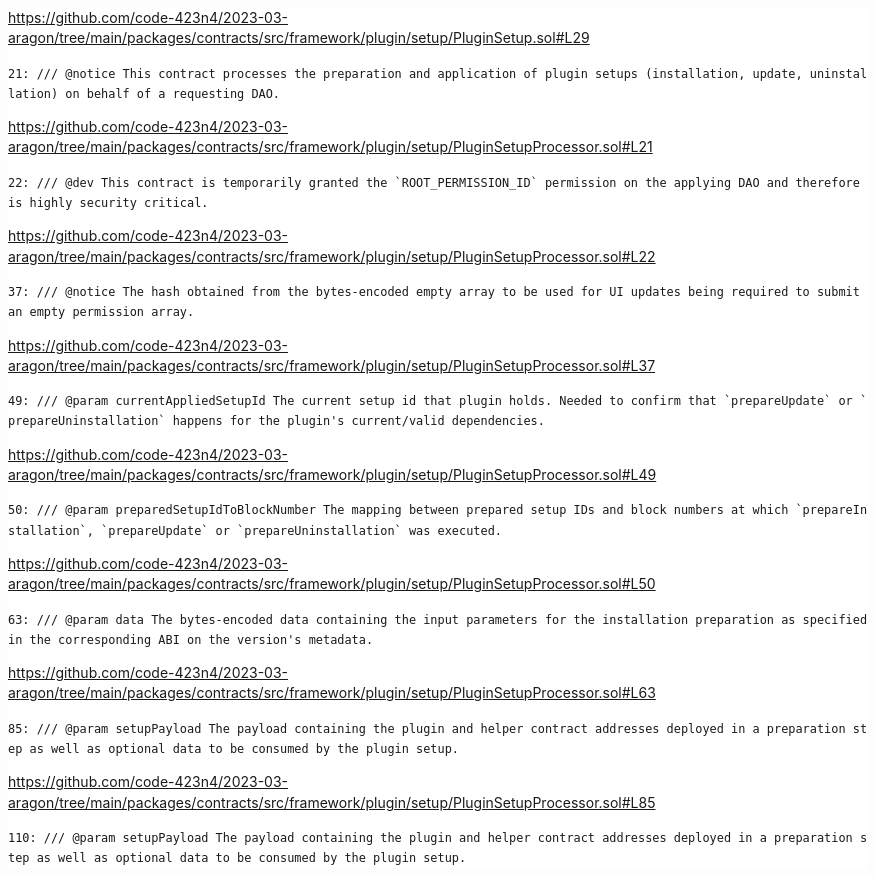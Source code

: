 https://github.com/code-423n4/2023-03-aragon/tree/main/packages/contracts/src/framework/plugin/setup/PluginSetup.sol#L29

```solidity
21: /// @notice This contract processes the preparation and application of plugin setups (installation, update, uninstallation) on behalf of a requesting DAO.
```

https://github.com/code-423n4/2023-03-aragon/tree/main/packages/contracts/src/framework/plugin/setup/PluginSetupProcessor.sol#L21

```solidity
22: /// @dev This contract is temporarily granted the `ROOT_PERMISSION_ID` permission on the applying DAO and therefore is highly security critical.
```

https://github.com/code-423n4/2023-03-aragon/tree/main/packages/contracts/src/framework/plugin/setup/PluginSetupProcessor.sol#L22

```solidity
37: /// @notice The hash obtained from the bytes-encoded empty array to be used for UI updates being required to submit an empty permission array.
```

https://github.com/code-423n4/2023-03-aragon/tree/main/packages/contracts/src/framework/plugin/setup/PluginSetupProcessor.sol#L37

```solidity
49: /// @param currentAppliedSetupId The current setup id that plugin holds. Needed to confirm that `prepareUpdate` or `prepareUninstallation` happens for the plugin's current/valid dependencies.
```

https://github.com/code-423n4/2023-03-aragon/tree/main/packages/contracts/src/framework/plugin/setup/PluginSetupProcessor.sol#L49

```solidity
50: /// @param preparedSetupIdToBlockNumber The mapping between prepared setup IDs and block numbers at which `prepareInstallation`, `prepareUpdate` or `prepareUninstallation` was executed.
```

https://github.com/code-423n4/2023-03-aragon/tree/main/packages/contracts/src/framework/plugin/setup/PluginSetupProcessor.sol#L50

```solidity
63: /// @param data The bytes-encoded data containing the input parameters for the installation preparation as specified in the corresponding ABI on the version's metadata.
```

https://github.com/code-423n4/2023-03-aragon/tree/main/packages/contracts/src/framework/plugin/setup/PluginSetupProcessor.sol#L63

```solidity
85: /// @param setupPayload The payload containing the plugin and helper contract addresses deployed in a preparation step as well as optional data to be consumed by the plugin setup.
```

https://github.com/code-423n4/2023-03-aragon/tree/main/packages/contracts/src/framework/plugin/setup/PluginSetupProcessor.sol#L85

```solidity
110: /// @param setupPayload The payload containing the plugin and helper contract addresses deployed in a preparation step as well as optional data to be consumed by the plugin setup.
```
